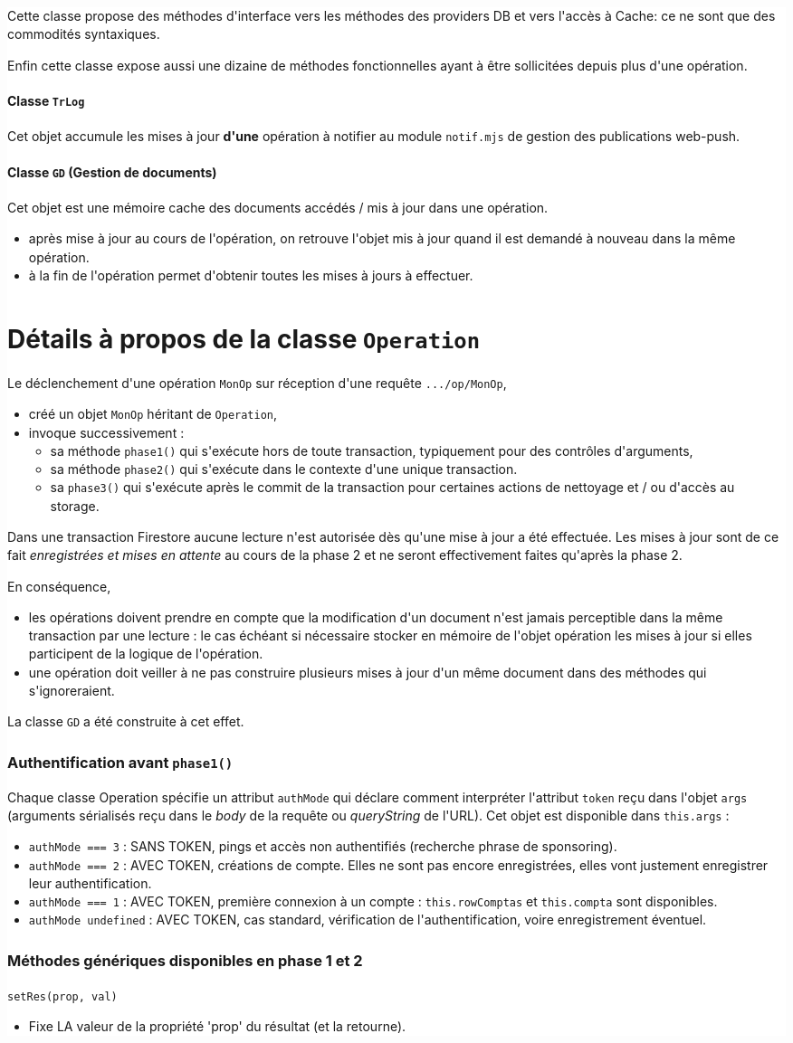 Cette classe propose des méthodes d'interface vers les méthodes des providers DB et vers l'accès à Cache: ce ne sont que des commodités syntaxiques.

Enfin cette classe expose aussi une dizaine de méthodes fonctionnelles ayant à être sollicitées depuis plus d'une opération.

#### Classe `TrLog`
Cet objet accumule les mises à jour **d'une** opération à notifier au module `notif.mjs` de gestion des publications web-push.

#### Classe `GD` (Gestion de documents)
Cet objet est une mémoire cache des documents accédés / mis à jour dans une opération.
- après mise à jour au cours de l'opération, on retrouve l'objet mis à jour quand il est demandé à nouveau dans la même opération.
- à la fin de l'opération permet d'obtenir toutes les mises à jours à effectuer.

# Détails à propos de la classe `Operation`
Le déclenchement d'une opération `MonOp` sur réception d'une requête `.../op/MonOp`,
- créé un objet `MonOp` héritant de `Operation`,
- invoque successivement :
  - sa méthode `phase1()` qui s'exécute hors de toute transaction, typiquement pour des contrôles d'arguments,
  - sa méthode `phase2()` qui s'exécute dans le contexte d'une unique transaction.
  - sa `phase3()` qui s'exécute après le commit de la transaction pour certaines actions de nettoyage et / ou d'accès au storage.

Dans une transaction Firestore aucune lecture n'est autorisée dès qu'une mise à jour a été effectuée. Les mises à jour sont de ce fait _enregistrées et mises en attente_ au cours de la phase 2 et ne seront effectivement faites qu'après la phase 2.

En conséquence, 
- les opérations doivent prendre en compte que la modification d'un document n'est jamais perceptible dans la même transaction par une lecture : le cas échéant si nécessaire stocker en mémoire de l'objet opération les mises à jour si elles participent de la logique de l'opération.
- une opération doit veiller à ne pas construire plusieurs mises à jour d'un même document dans des méthodes qui s'ignoreraient.

La classe `GD` a été construite à cet effet.

### Authentification avant `phase1()`
Chaque classe Operation spécifie un attribut `authMode` qui déclare comment interpréter l'attribut `token` reçu dans l'objet `args` (arguments sérialisés reçu dans le _body_ de la requête ou _queryString_ de l'URL). Cet objet est disponible dans `this.args` :
- `authMode === 3` : SANS TOKEN, pings et accès non authentifiés (recherche phrase de sponsoring).
- `authMode === 2` : AVEC TOKEN, créations de compte. Elles ne sont pas encore enregistrées, elles vont justement enregistrer leur authentification.
- `authMode === 1` : AVEC TOKEN, première connexion à un compte : `this.rowComptas` et `this.compta` sont disponibles.
- `authMode undefined` : AVEC TOKEN, cas standard, vérification de l'authentification, voire enregistrement éventuel.

### Méthodes génériques disponibles en phase 1 et 2
`setRes(prop, val)`
- Fixe LA valeur de la propriété 'prop' du résultat (et la retourne).
